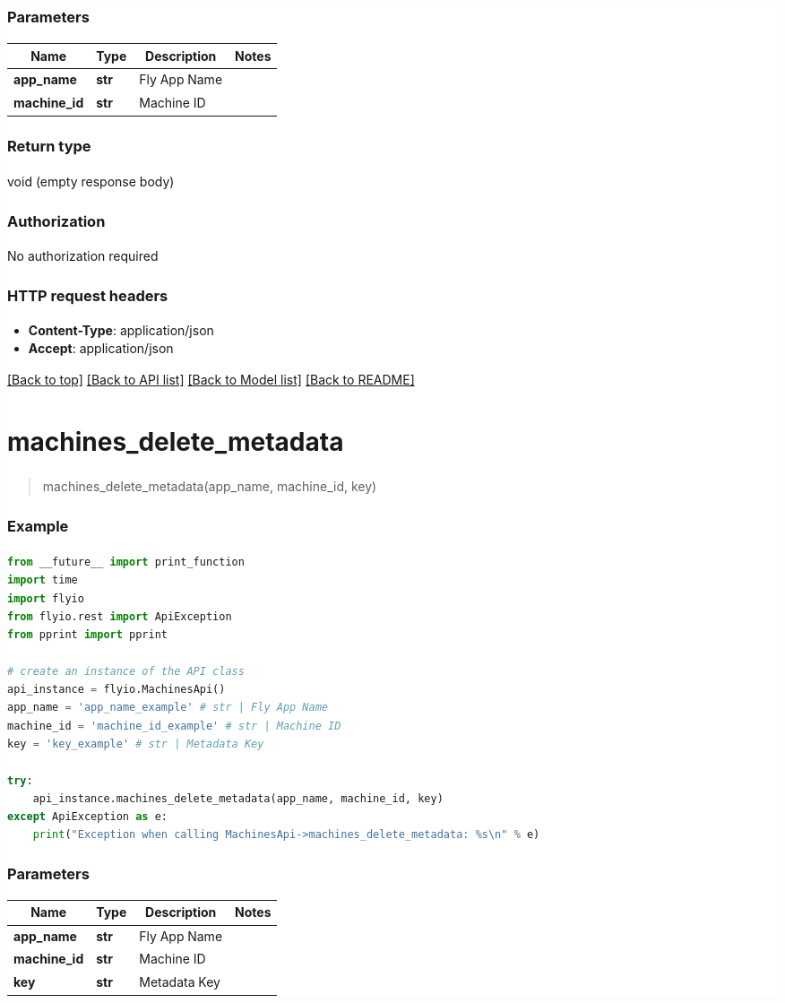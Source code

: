### Parameters

Name | Type | Description  | Notes
------------- | ------------- | ------------- | -------------
 **app_name** | **str**| Fly App Name | 
 **machine_id** | **str**| Machine ID | 

### Return type

void (empty response body)

### Authorization

No authorization required

### HTTP request headers

 - **Content-Type**: application/json
 - **Accept**: application/json

[[Back to top]](#) [[Back to API list]](../README.md#documentation-for-api-endpoints) [[Back to Model list]](../README.md#documentation-for-models) [[Back to README]](../README.md)

# **machines_delete_metadata**
> machines_delete_metadata(app_name, machine_id, key)



### Example
```python
from __future__ import print_function
import time
import flyio
from flyio.rest import ApiException
from pprint import pprint

# create an instance of the API class
api_instance = flyio.MachinesApi()
app_name = 'app_name_example' # str | Fly App Name
machine_id = 'machine_id_example' # str | Machine ID
key = 'key_example' # str | Metadata Key

try:
    api_instance.machines_delete_metadata(app_name, machine_id, key)
except ApiException as e:
    print("Exception when calling MachinesApi->machines_delete_metadata: %s\n" % e)
```

### Parameters

Name | Type | Description  | Notes
------------- | ------------- | ------------- | -------------
 **app_name** | **str**| Fly App Name | 
 **machine_id** | **str**| Machine ID | 
 **key** | **str**| Metadata Key | 
